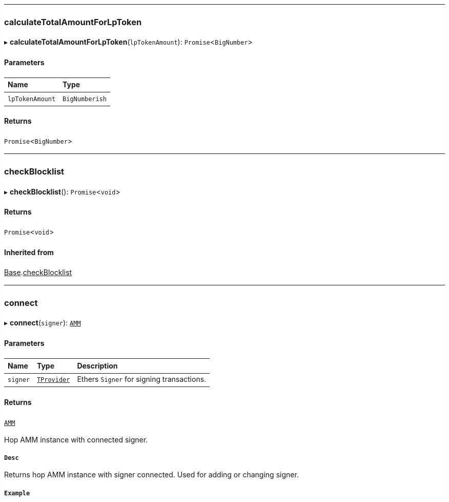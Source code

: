 ___

### <a id="calculatetotalamountforlptoken" name="calculatetotalamountforlptoken"></a> calculateTotalAmountForLpToken

▸ **calculateTotalAmountForLpToken**(`lpTokenAmount`): `Promise`<`BigNumber`\>

#### Parameters

| Name | Type |
| :------ | :------ |
| `lpTokenAmount` | `BigNumberish` |

#### Returns

`Promise`<`BigNumber`\>

___

### <a id="checkblocklist" name="checkblocklist"></a> checkBlocklist

▸ **checkBlocklist**(): `Promise`<`void`\>

#### Returns

`Promise`<`void`\>

#### Inherited from

[Base](Base.md).[checkBlocklist](Base.md#checkblocklist)

___

### <a id="connect" name="connect"></a> connect

▸ **connect**(`signer`): [`AMM`](AMM.md)

#### Parameters

| Name | Type | Description |
| :------ | :------ | :------ |
| `signer` | [`TProvider`](../modules.md#tprovider) | Ethers `Signer` for signing transactions. |

#### Returns

[`AMM`](AMM.md)

Hop AMM instance with connected signer.

**`Desc`**

Returns hop AMM instance with signer connected. Used for adding or changing signer.

**`Example`**
